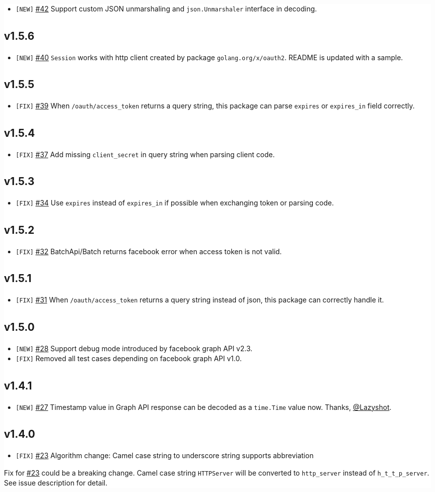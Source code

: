- `[NEW]` [#42](https://github.com/huandu/facebook/issues/42) Support custom JSON unmarshaling and `json.Unmarshaler` interface in decoding.

## v1.5.6

- `[NEW]` [#40](https://github.com/huandu/facebook/issues/40) `Session` works with http client created by package `golang.org/x/oauth2`. README is updated with a sample.

## v1.5.5

- `[FIX]` [#39](https://github.com/huandu/facebook/issues/39) When `/oauth/access_token` returns a query string, this package can parse `expires` or `expires_in` field correctly.

## v1.5.4

- `[FIX]` [#37](https://github.com/huandu/facebook/issues/37) Add missing `client_secret` in query string when parsing client code.

## v1.5.3

- `[FIX]` [#34](https://github.com/huandu/facebook/issues/34) Use `expires` instead of `expires_in` if possible when exchanging token or parsing code.

## v1.5.2

- `[FIX]` [#32](https://github.com/huandu/facebook/issues/32) BatchApi/Batch returns facebook error when access token is not valid.

## v1.5.1

- `[FIX]` [#31](https://github.com/huandu/facebook/issues/31) When `/oauth/access_token` returns a query string instead of json, this package can correctly handle it.

## v1.5.0

- `[NEW]` [#28](https://github.com/huandu/facebook/issues/28) Support debug mode introduced by facebook graph API v2.3.
- `[FIX]` Removed all test cases depending on facebook graph API v1.0.

## v1.4.1

- `[NEW]` [#27](https://github.com/huandu/facebook/pull/27) Timestamp value in Graph API response can be decoded as a `time.Time` value now. Thanks, [@Lazyshot](https://github.com/Lazyshot).

## v1.4.0

- `[FIX]` [#23](https://github.com/huandu/facebook/issues/24) Algorithm change: Camel case string to underscore string supports abbreviation

Fix for [#23](https://github.com/huandu/facebook/issues/24) could be a breaking change. Camel case string `HTTPServer` will be converted to `http_server` instead of `h_t_t_p_server`. See issue description for detail.

